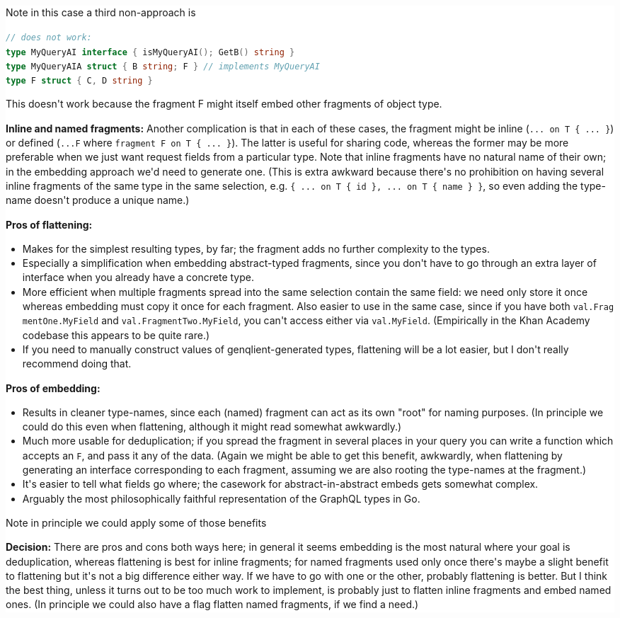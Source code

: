 Note in this case a third non-approach is

```go
// does not work:
type MyQueryAI interface { isMyQueryAI(); GetB() string }
type MyQueryAIA struct { B string; F } // implements MyQueryAI
type F struct { C, D string }
```

This doesn't work because the fragment F might itself embed other fragments of object type.

**Inline and named fragments:** Another complication is that in each of these cases, the fragment might be inline (`... on T { ... }`) or defined (`...F` where `fragment F on T { ... }`).  The latter is useful for sharing code, whereas the former may be more preferable when we just want request fields from a particular type.  Note that inline fragments have no natural name of their own; in the embedding approach we'd need to generate one.  (This is extra awkward because there's no prohibition on having several inline fragments of the same type in the same selection, e.g. `{ ... on T { id }, ... on T { name } }`, so even adding the type-name doesn't produce a unique name.)

**Pros of flattening:**

- Makes for the simplest resulting types, by far; the fragment adds no further complexity to the types.
- Especially a simplification when embedding abstract-typed fragments, since you don't have to go through an extra layer of interface when you already have a concrete type.
- More efficient when multiple fragments spread into the same selection contain the same field: we need only store it once whereas embedding must copy it once for each fragment.  Also easier to use in the same case, since if you have both `val.FragmentOne.MyField` and `val.FragmentTwo.MyField`, you can't access either via `val.MyField`.  (Empirically in the Khan Academy codebase this appears to be quite rare.)
- If you need to manually construct values of genqlient-generated types, flattening will be a lot easier, but I don't really recommend doing that.

**Pros of embedding:**

- Results in cleaner type-names, since each (named) fragment can act as its own "root" for naming purposes.  (In principle we could do this even when flattening, although it might read somewhat awkwardly.)
- Much more usable for deduplication; if you spread the fragment in several places in your query you can write a function which accepts an `F`, and pass it any of the data.  (Again we might be able to get this benefit, awkwardly, when flattening by generating an interface corresponding to each fragment, assuming we are also rooting the type-names at the fragment.)
- It's easier to tell what fields go where; the casework for abstract-in-abstract embeds gets somewhat complex.
- Arguably the most philosophically faithful representation of the GraphQL types in Go.

Note in principle we could apply some of those benefits 

**Decision:** There are pros and cons both ways here; in general it seems embedding is the most natural where your goal is deduplication, whereas flattening is best for inline fragments; for named fragments used only once there's maybe a slight benefit to flattening but it's not a big difference either way.  If we have to go with one or the other, probably flattening is better.  But I think the best thing, unless it turns out to be too much work to implement, is probably just to flatten inline fragments and embed named ones.  (In principle we could also have a flag flatten named fragments, if we find a need.)
